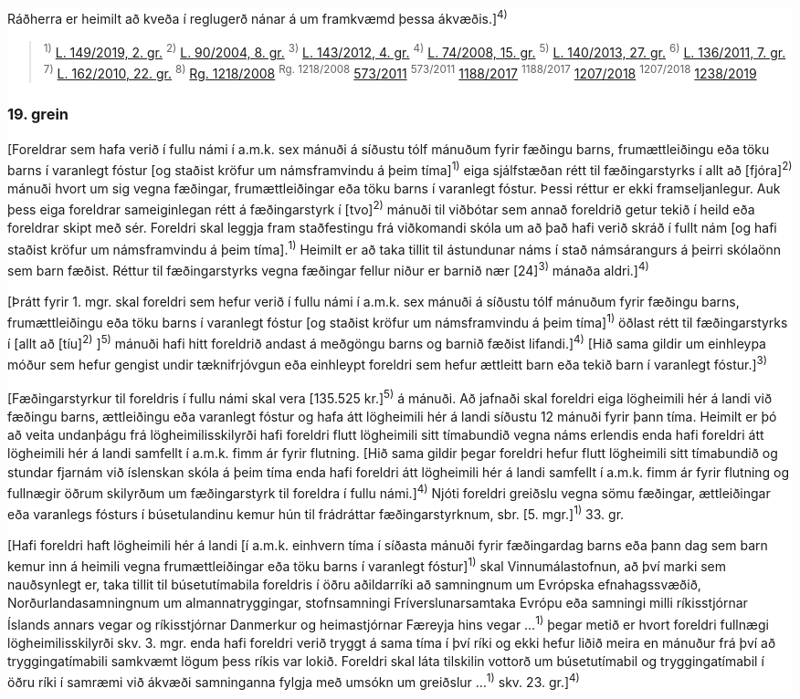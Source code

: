 Ráðherra er heimilt að kveða í reglugerð nánar á um framkvæmd þessa ákvæðis.]<sup>4)</sup> 

> <sup>1)</sup> [L. 149/2019, 2. gr.](https://althingi.is/altext/stjt/2019.149.html) <sup>2)</sup> [L. 90/2004, 8. gr.](https://althingi.is/altext/stjt/2004.090.html) <sup>3)</sup> [L. 143/2012, 4. gr.](https://althingi.is/altext/stjt/2012.143.html) <sup>4)</sup> [L. 74/2008, 15. gr.](https://althingi.is/altext/stjt/2008.074.html) <sup>5)</sup> [L. 140/2013, 27. gr.](https://althingi.is/altext/stjt/2013.140.html) <sup>6)</sup> [L. 136/2011, 7. gr.](https://althingi.is/altext/stjt/2011.136.html) <sup>7)</sup> [L. 162/2010, 22. gr.](https://althingi.is/altext/stjt/2010.162.html) <sup>8)</sup> [Rg. 1218/2008](https://althingi.ishttps://www.reglugerd.is/reglugerdir/allar/nr/1218-2008) <sup>Rg. 1218/2008</sup> [573/2011](https://althingi.ishttps://www.reglugerd.is/reglugerdir/allar/nr/573-2011) <sup>573/2011</sup> [1188/2017](https://althingi.ishttps://www.reglugerd.is/reglugerdir/allar/nr/1188-2017) <sup>1188/2017</sup> [1207/2018](https://althingi.ishttps://www.reglugerd.is/reglugerdir/allar/nr/1207-2018) <sup>1207/2018</sup> [1238/2019](https://althingi.ishttps://www.reglugerd.is/reglugerdir/allar/nr/1238-2019)

### 19. grein



[Foreldrar sem hafa verið í fullu námi í a.m.k. sex mánuði á síðustu tólf mánuðum fyrir fæðingu barns, frumættleiðingu eða töku barns í varanlegt fóstur [og staðist kröfur um námsframvindu á þeim tíma]<sup>1)</sup> eiga sjálfstæðan rétt til fæðingarstyrks í allt að [fjóra]<sup>2)</sup> mánuði hvort um sig vegna fæðingar, frumættleiðingar eða töku barns í varanlegt fóstur. Þessi réttur er ekki framseljanlegur. Auk þess eiga foreldrar sameiginlegan rétt á fæðingarstyrk í [tvo]<sup>2)</sup> mánuði til viðbótar sem annað foreldrið getur tekið í heild eða foreldrar skipt með sér. Foreldri skal leggja fram staðfestingu frá viðkomandi skóla um að það hafi verið skráð í fullt nám [og hafi staðist kröfur um námsframvindu á þeim tíma].<sup>1)</sup> Heimilt er að taka tillit til ástundunar náms í stað námsárangurs á þeirri skólaönn sem barn fæðist. Réttur til fæðingarstyrks vegna fæðingar fellur niður er barnið nær [24]<sup>3)</sup> mánaða aldri.]<sup>4)</sup> 

[Þrátt fyrir 1. mgr. skal foreldri sem hefur verið í fullu námi í a.m.k. sex mánuði á síðustu tólf mánuðum fyrir fæðingu barns, frumættleiðingu eða töku barns í varanlegt fóstur [og staðist kröfur um námsframvindu á þeim tíma]<sup>1)</sup> öðlast rétt til fæðingarstyrks í [allt að [tíu]<sup>2)</sup> ]<sup>5)</sup> mánuði hafi hitt foreldrið andast á meðgöngu barns og barnið fæðist lifandi.]<sup>4)</sup> [Hið sama gildir um einhleypa móður sem hefur gengist undir tæknifrjóvgun eða einhleypt foreldri sem hefur ættleitt barn eða tekið barn í varanlegt fóstur.]<sup>3)</sup> 

[Fæðingarstyrkur til foreldris í fullu námi skal vera [135.525 kr.]<sup>5)</sup> á mánuði. Að jafnaði skal foreldri eiga lögheimili hér á landi við fæðingu barns, ættleiðingu eða varanlegt fóstur og hafa átt lögheimili hér á landi síðustu 12 mánuði fyrir þann tíma. Heimilt er þó að veita undanþágu frá lögheimilisskilyrði hafi foreldri flutt lögheimili sitt tímabundið vegna náms erlendis enda hafi foreldri átt lögheimili hér á landi samfellt í a.m.k. fimm ár fyrir flutning. [Hið sama gildir þegar foreldri hefur flutt lögheimili sitt tímabundið og stundar fjarnám við íslenskan skóla á þeim tíma enda hafi foreldri átt lögheimili hér á landi samfellt í a.m.k. fimm ár fyrir flutning og fullnægir öðrum skilyrðum um fæðingarstyrk til foreldra í fullu námi.]<sup>4)</sup> Njóti foreldri greiðslu vegna sömu fæðingar, ættleiðingar eða varanlegs fósturs í búsetulandinu kemur hún til frádráttar fæðingarstyrknum, sbr. [5. mgr.]<sup>1)</sup> 33. gr.

[Hafi foreldri haft lögheimili hér á landi [í a.m.k. einhvern tíma í síðasta mánuði fyrir fæðingardag barns eða þann dag sem barn kemur inn á heimili vegna frumættleiðingar eða töku barns í varanlegt fóstur]<sup>1)</sup> skal Vinnumálastofnun, að því marki sem nauðsynlegt er, taka tillit til búsetutímabila foreldris í öðru aðildarríki að samningnum um Evrópska efnahagssvæðið, Norðurlandasamningnum um almannatryggingar, stofnsamningi Fríverslunarsamtaka Evrópu eða samningi milli ríkisstjórnar Íslands annars vegar og ríkisstjórnar Danmerkur og heimastjórnar Færeyja hins vegar …<sup>1)</sup> þegar metið er hvort foreldri fullnægi lögheimilisskilyrði skv. 3. mgr. enda hafi foreldri verið tryggt á sama tíma í því ríki og ekki hefur liðið meira en mánuður frá því að tryggingatímabili samkvæmt lögum þess ríkis var lokið. Foreldri skal láta tilskilin vottorð um búsetutímabil og tryggingatímabil í öðru ríki í samræmi við ákvæði samninganna fylgja með umsókn um greiðslur …<sup>1)</sup> skv. 23. gr.]<sup>4)</sup> 
